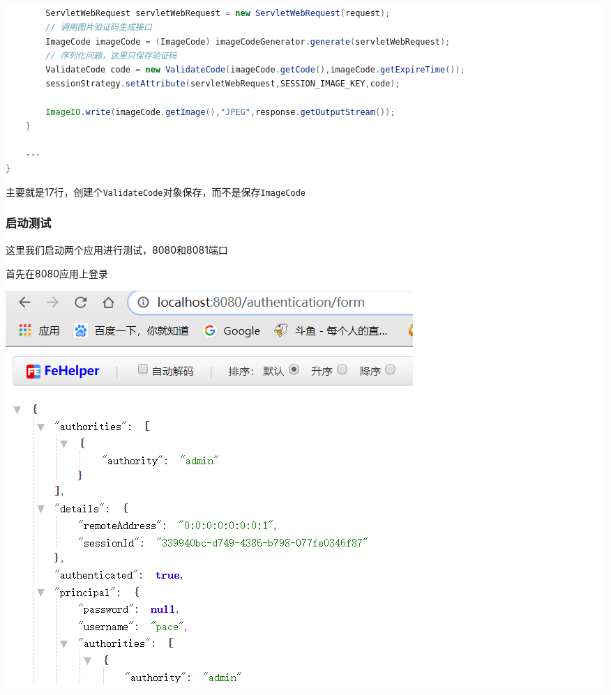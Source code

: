 ```java
        ServletWebRequest servletWebRequest = new ServletWebRequest(request);
        // 调用图片验证码生成接口
        ImageCode imageCode = (ImageCode) imageCodeGenerator.generate(servletWebRequest);
        // 序列化问题，这里只保存验证码
        ValidateCode code = new ValidateCode(imageCode.getCode(),imageCode.getExpireTime());
        sessionStrategy.setAttribute(servletWebRequest,SESSION_IMAGE_KEY,code);

        ImageIO.write(imageCode.getImage(),"JPEG",response.getOutputStream());
    }
    
    ···
}
```

主要就是17行，创建个`ValidateCode`对象保存，而不是保存`ImageCode`

### 启动测试

这里我们启动两个应用进行测试，8080和8081端口

首先在8080应用上登录

![1579167896416](../image/1579167896416.png)
